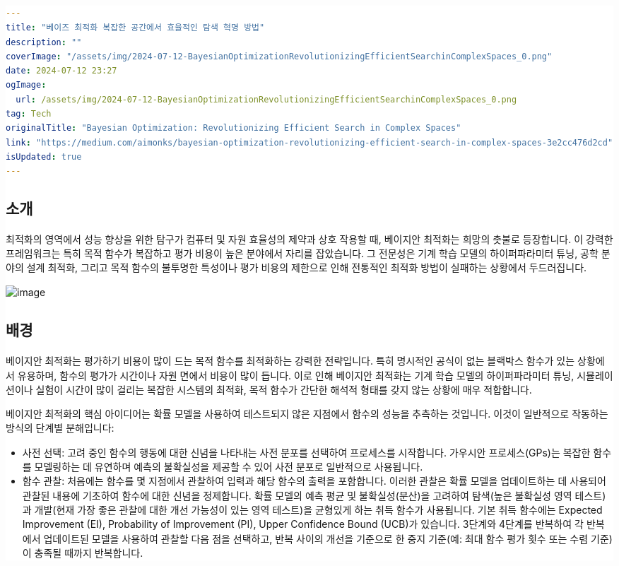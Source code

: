 ```yaml
---
title: "베이즈 최적화 복잡한 공간에서 효율적인 탐색 혁명 방법"
description: ""
coverImage: "/assets/img/2024-07-12-BayesianOptimizationRevolutionizingEfficientSearchinComplexSpaces_0.png"
date: 2024-07-12 23:27
ogImage:
  url: /assets/img/2024-07-12-BayesianOptimizationRevolutionizingEfficientSearchinComplexSpaces_0.png
tag: Tech
originalTitle: "Bayesian Optimization: Revolutionizing Efficient Search in Complex Spaces"
link: "https://medium.com/aimonks/bayesian-optimization-revolutionizing-efficient-search-in-complex-spaces-3e2cc476d2cd"
isUpdated: true
---
```


## 소개

최적화의 영역에서 성능 향상을 위한 탐구가 컴퓨터 및 자원 효율성의 제약과 상호 작용할 때, 베이지안 최적화는 희망의 촛불로 등장합니다. 이 강력한 프레임워크는 특히 목적 함수가 복잡하고 평가 비용이 높은 분야에서 자리를 잡았습니다. 그 전문성은 기계 학습 모델의 하이퍼파라미터 튜닝, 공학 분야의 설계 최적화, 그리고 목적 함수의 불투명한 특성이나 평가 비용의 제한으로 인해 전통적인 최적화 방법이 실패하는 상황에서 두드러집니다.

![image](/assets/img/2024-07-12-BayesianOptimizationRevolutionizingEfficientSearchinComplexSpaces_0.png)

## 배경



<ins class="adsbygoogle"
     style="display:block"
     data-ad-client="ca-pub-4877378276818686"
     data-ad-slot="1107185301"
     data-ad-format="auto"
     data-full-width-responsive="true"></ins>

<script>
     (adsbygoogle = window.adsbygoogle || []).push({});
</script>

베이지안 최적화는 평가하기 비용이 많이 드는 목적 함수를 최적화하는 강력한 전략입니다. 특히 명시적인 공식이 없는 블랙박스 함수가 있는 상황에서 유용하며, 함수의 평가가 시간이나 자원 면에서 비용이 많이 듭니다. 이로 인해 베이지안 최적화는 기계 학습 모델의 하이퍼파라미터 튜닝, 시뮬레이션이나 실험이 시간이 많이 걸리는 복잡한 시스템의 최적화, 목적 함수가 간단한 해석적 형태를 갖지 않는 상황에 매우 적합합니다.

베이지안 최적화의 핵심 아이디어는 확률 모델을 사용하여 테스트되지 않은 지점에서 함수의 성능을 추측하는 것입니다. 이것이 일반적으로 작동하는 방식의 단계별 분해입니다:

- 사전 선택: 고려 중인 함수의 행동에 대한 신념을 나타내는 사전 분포를 선택하여 프로세스를 시작합니다. 가우시안 프로세스(GPs)는 복잡한 함수를 모델링하는 데 유연하며 예측의 불확실성을 제공할 수 있어 사전 분포로 일반적으로 사용됩니다.
- 함수 관찰: 처음에는 함수를 몇 지점에서 관찰하여 입력과 해당 함수의 출력을 포함합니다. 이러한 관찰은 확률 모델을 업데이트하는 데 사용되어 관찰된 내용에 기초하여 함수에 대한 신념을 정제합니다. 확률 모델의 예측 평균 및 불확실성(분산)을 고려하여 탐색(높은 불확실성 영역 테스트)과 개발(현재 가장 좋은 관찰에 대한 개선 가능성이 있는 영역 테스트)을 균형있게 하는 취득 함수가 사용됩니다. 기본 취득 함수에는 Expected Improvement (EI), Probability of Improvement (PI), Upper Confidence Bound (UCB)가 있습니다. 3단계와 4단계를 반복하여 각 반복에서 업데이트된 모델을 사용하여 관찰할 다음 점을 선택하고, 반복 사이의 개선을 기준으로 한 중지 기준(예: 최대 함수 평가 횟수 또는 수렴 기준)이 충족될 때까지 반복합니다.
